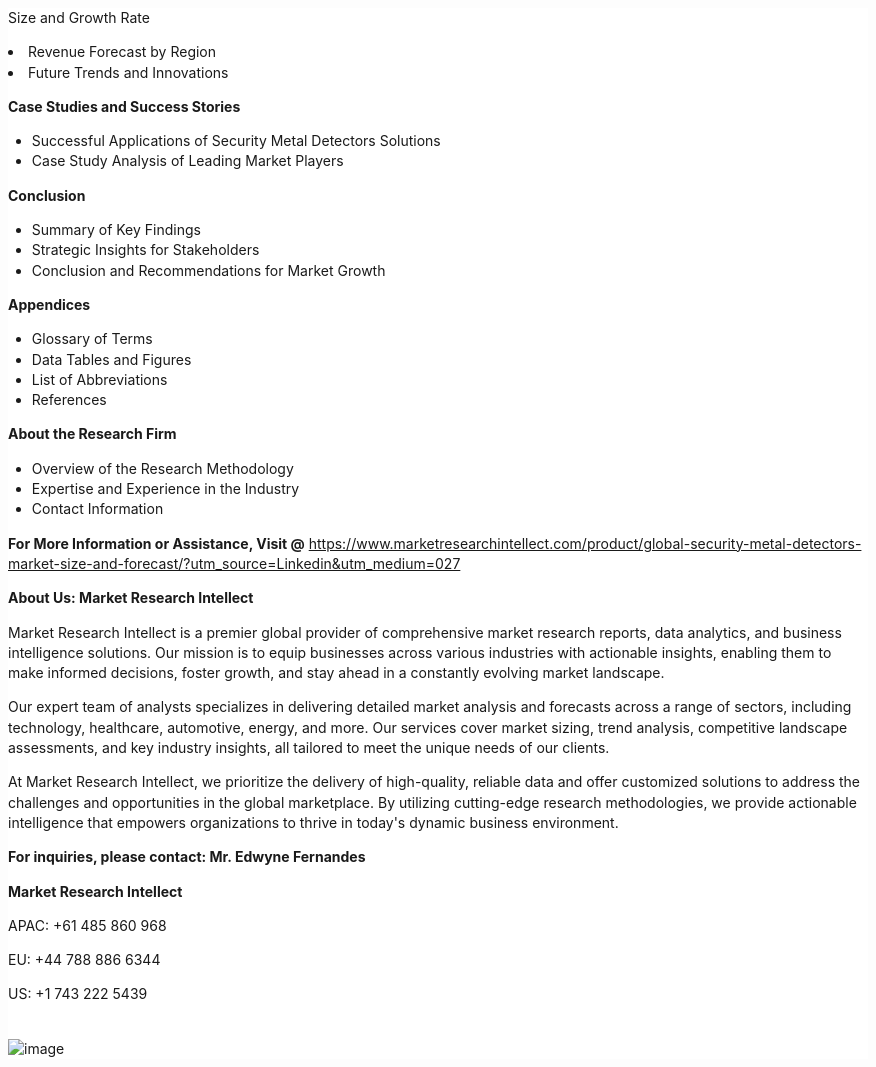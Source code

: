 Size and Growth Rate</li><li>Revenue Forecast by Region</li><li>Future Trends and Innovations</li></ul><p><strong>Case Studies and Success Stories</strong></p><ul><li>Successful Applications of Security Metal Detectors Solutions</li><li>Case Study Analysis of Leading Market Players</li></ul><p><strong>Conclusion</strong></p><ul><li>Summary of Key Findings</li><li>Strategic Insights for Stakeholders</li><li>Conclusion and Recommendations for Market Growth</li></ul><p><strong>Appendices</strong></p><ul><li>Glossary of Terms</li><li>Data Tables and Figures</li><li>List of Abbreviations</li><li>References</li></ul><p><strong>About the Research Firm</strong></p><ul><li>Overview of the Research Methodology</li><li>Expertise and Experience in the Industry</li><li>Contact Information</li></ul></div><div class="article-main__content" data-test-id="publishing-text-block"><p><span class="font-[700]"><strong>For More Information or Assistance, Visit @</strong>&nbsp;<a href="https://www.marketresearchintellect.com/product/global-security-metal-detectors-market-size-and-forecast/?utm_source=Linkedin&utm_medium=027">https://www.marketresearchintellect.com/product/global-security-metal-detectors-market-size-and-forecast/?utm_source=Linkedin&utm_medium=027</a></span></p><p><strong>About Us: Market Research Intellect</strong></p><p>Market Research Intellect is a premier global provider of comprehensive market research reports, data analytics, and business intelligence solutions. Our mission is to equip businesses across various industries with actionable insights, enabling them to make informed decisions, foster growth, and stay ahead in a constantly evolving market landscape.</p><p>Our expert team of analysts specializes in delivering detailed market analysis and forecasts across a range of sectors, including technology, healthcare, automotive, energy, and more. Our services cover market sizing, trend analysis, competitive landscape assessments, and key industry insights, all tailored to meet the unique needs of our clients.</p><p>At Market Research Intellect, we prioritize the delivery of high-quality, reliable data and offer customized solutions to address the challenges and opportunities in the global marketplace. By utilizing cutting-edge research methodologies, we provide actionable intelligence that empowers organizations to thrive in today's dynamic business environment.</p><p><strong>For inquiries, please contact: Mr. Edwyne Fernandes</strong></p><p><strong>Market Research Intellect</strong></p><p>APAC: +61 485 860 968</p><p>EU: +44 788 886 6344</p><p>US: +1 743 222 5439</p></div><div class="article-main__content" data-test-id="publishing-text-block">&nbsp;</div>
![image](https://github.com/user-attachments/assets/5dfef1d5-eebe-41a7-8d76-f51d9aa718e8)
